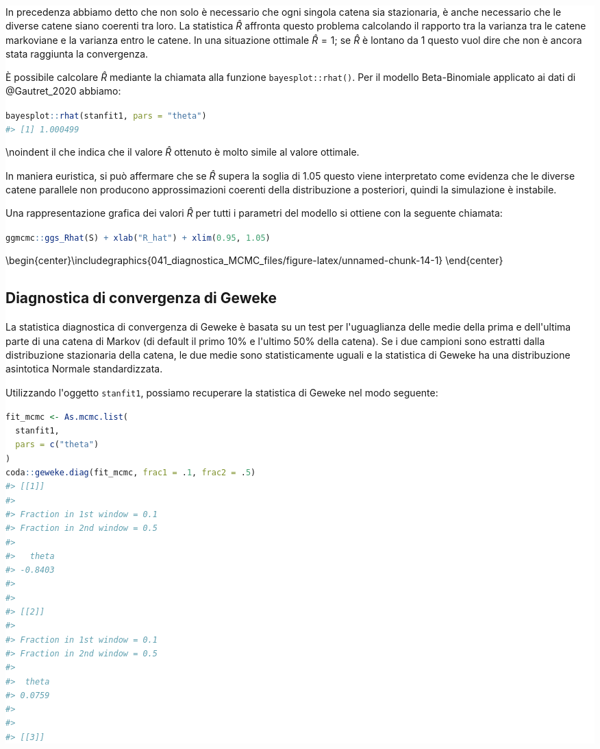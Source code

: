 In precedenza abbiamo detto che non solo è necessario che ogni singola catena sia stazionaria, è anche necessario che le diverse catene siano coerenti tra loro. La statistica $\hat{R}$ affronta questo problema calcolando il rapporto tra la varianza tra le catene markoviane e la varianza entro le catene. In una situazione ottimale $\hat{R} = 1$; se $\hat{R}$ è lontano da 1 questo vuol dire che non è ancora stata raggiunta la convergenza. 

È possibile calcolare $\hat{R}$ mediante la chiamata alla funzione `bayesplot::rhat()`. Per il modello Beta-Binomiale applicato ai dati di @Gautret_2020 abbiamo:


```r
bayesplot::rhat(stanfit1, pars = "theta")
#> [1] 1.000499
```
\noindent
il che indica che il valore $\hat{R}$ ottenuto è molto simile al valore ottimale. 

In maniera euristica, si può affermare che se $\hat{R}$ supera la soglia di 1.05 questo viene interpretato come evidenza che le diverse catene parallele non producono approssimazioni coerenti della distribuzione a posteriori, quindi la simulazione è instabile.

Una rappresentazione grafica dei valori $\hat{R}$ per tutti i parametri del modello si ottiene con la seguente chiamata:


```r
ggmcmc::ggs_Rhat(S) + xlab("R_hat") + xlim(0.95, 1.05)
```



\begin{center}\includegraphics{041_diagnostica_MCMC_files/figure-latex/unnamed-chunk-14-1} \end{center}


## Diagnostica di convergenza di Geweke

La statistica diagnostica di convergenza di Geweke è basata su un test per l'uguaglianza delle medie della prima e dell'ultima parte di una catena di Markov (di default il primo 10% e l'ultimo 50% della catena). Se i due campioni sono estratti dalla distribuzione stazionaria della catena, le due medie sono statisticamente uguali e la statistica di Geweke ha una distribuzione asintotica Normale standardizzata. 

Utilizzando l'oggetto `stanfit1`, possiamo recuperare la statistica di Geweke nel modo seguente:


```r
fit_mcmc <- As.mcmc.list(
  stanfit1,
  pars = c("theta")
)
coda::geweke.diag(fit_mcmc, frac1 = .1, frac2 = .5)
#> [[1]]
#> 
#> Fraction in 1st window = 0.1
#> Fraction in 2nd window = 0.5 
#> 
#>   theta 
#> -0.8403 
#> 
#> 
#> [[2]]
#> 
#> Fraction in 1st window = 0.1
#> Fraction in 2nd window = 0.5 
#> 
#>  theta 
#> 0.0759 
#> 
#> 
#> [[3]]
```